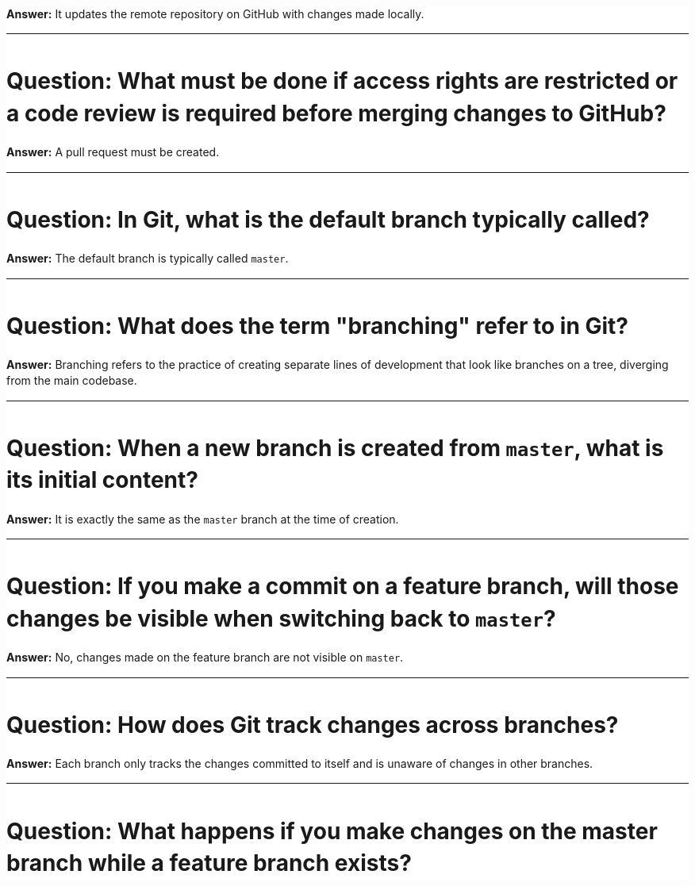 **Answer:** It updates the remote repository on GitHub with changes made locally.

---

# Question: What must be done if access rights are restricted or a code review is required before merging changes to GitHub?

**Answer:** A pull request must be created.

---

# Question: In Git, what is the default branch typically called?

**Answer:** The default branch is typically called `master`.

---

# Question: What does the term "branching" refer to in Git?

**Answer:** Branching refers to the practice of creating separate lines of development that look like branches on a tree, diverging from the main codebase.

---

# Question: When a new branch is created from `master`, what is its initial content?

**Answer:** It is exactly the same as the `master` branch at the time of creation.

---

# Question: If you make a commit on a feature branch, will those changes be visible when switching back to `master`?

**Answer:** No, changes made on the feature branch are not visible on `master`.

---

# Question: How does Git track changes across branches?

**Answer:** Each branch only tracks the changes committed to itself and is unaware of changes in other branches.

---

# Question: What happens if you make changes on the master branch while a feature branch exists?
